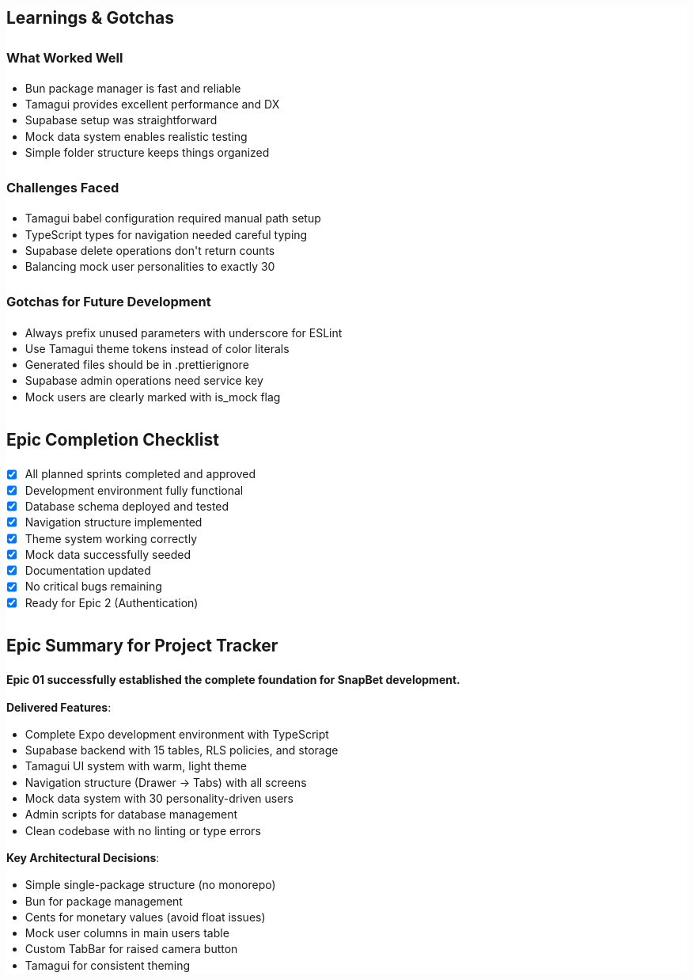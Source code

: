 ## Learnings & Gotchas

### What Worked Well
- Bun package manager is fast and reliable
- Tamagui provides excellent performance and DX
- Supabase setup was straightforward
- Mock data system enables realistic testing
- Simple folder structure keeps things organized

### Challenges Faced
- Tamagui babel configuration required manual path setup
- TypeScript types for navigation needed careful typing
- Supabase delete operations don't return counts
- Balancing mock user personalities to exactly 30

### Gotchas for Future Development
- Always prefix unused parameters with underscore for ESLint
- Use Tamagui theme tokens instead of color literals
- Generated files should be in .prettierignore
- Supabase admin operations need service key
- Mock users are clearly marked with is_mock flag

## Epic Completion Checklist

- [x] All planned sprints completed and approved
- [x] Development environment fully functional
- [x] Database schema deployed and tested
- [x] Navigation structure implemented
- [x] Theme system working correctly
- [x] Mock data successfully seeded
- [x] Documentation updated
- [x] No critical bugs remaining
- [x] Ready for Epic 2 (Authentication)

## Epic Summary for Project Tracker

**Epic 01 successfully established the complete foundation for SnapBet development.**

**Delivered Features**:
- Complete Expo development environment with TypeScript
- Supabase backend with 15 tables, RLS policies, and storage
- Tamagui UI system with warm, light theme
- Navigation structure (Drawer → Tabs) with all screens
- Mock data system with 30 personality-driven users
- Admin scripts for database management
- Clean codebase with no linting or type errors

**Key Architectural Decisions**:
- Simple single-package structure (no monorepo)
- Bun for package management
- Cents for monetary values (avoid float issues)
- Mock user columns in main users table
- Custom TabBar for raised camera button
- Tamagui for consistent theming
